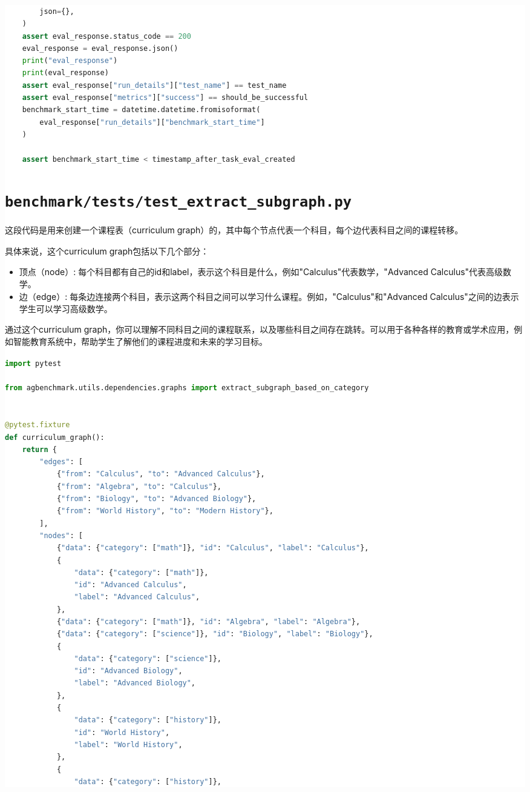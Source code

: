 ```py
        json={},
    )
    assert eval_response.status_code == 200
    eval_response = eval_response.json()
    print("eval_response")
    print(eval_response)
    assert eval_response["run_details"]["test_name"] == test_name
    assert eval_response["metrics"]["success"] == should_be_successful
    benchmark_start_time = datetime.datetime.fromisoformat(
        eval_response["run_details"]["benchmark_start_time"]
    )

    assert benchmark_start_time < timestamp_after_task_eval_created

```

# `benchmark/tests/test_extract_subgraph.py`

这段代码是用来创建一个课程表（curriculum graph）的，其中每个节点代表一个科目，每个边代表科目之间的课程转移。

具体来说，这个curriculum graph包括以下几个部分：

* 顶点（node）: 每个科目都有自己的id和label，表示这个科目是什么，例如"Calculus"代表数学，"Advanced Calculus"代表高级数学。
* 边（edge）: 每条边连接两个科目，表示这两个科目之间可以学习什么课程。例如，"Calculus"和"Advanced Calculus"之间的边表示学生可以学习高级数学。

通过这个curriculum graph，你可以理解不同科目之间的课程联系，以及哪些科目之间存在跳转。可以用于各种各样的教育或学术应用，例如智能教育系统中，帮助学生了解他们的课程进度和未来的学习目标。


```py
import pytest

from agbenchmark.utils.dependencies.graphs import extract_subgraph_based_on_category


@pytest.fixture
def curriculum_graph():
    return {
        "edges": [
            {"from": "Calculus", "to": "Advanced Calculus"},
            {"from": "Algebra", "to": "Calculus"},
            {"from": "Biology", "to": "Advanced Biology"},
            {"from": "World History", "to": "Modern History"},
        ],
        "nodes": [
            {"data": {"category": ["math"]}, "id": "Calculus", "label": "Calculus"},
            {
                "data": {"category": ["math"]},
                "id": "Advanced Calculus",
                "label": "Advanced Calculus",
            },
            {"data": {"category": ["math"]}, "id": "Algebra", "label": "Algebra"},
            {"data": {"category": ["science"]}, "id": "Biology", "label": "Biology"},
            {
                "data": {"category": ["science"]},
                "id": "Advanced Biology",
                "label": "Advanced Biology",
            },
            {
                "data": {"category": ["history"]},
                "id": "World History",
                "label": "World History",
            },
            {
                "data": {"category": ["history"]},
```

[openai/api limits]: https://platform.openai.com/docs/guides/rate-limits/overview#:~:text=Free%20trial%20users,RPM%0A40%2C000%20TPM
[Docker Hub]: https://hub.docker.com/r/significantgravitas/auto-gpt
[repository]: https://github.com/Significant-Gravitas/AutoGPT
[show hidden files/Windows]: https://support.microsoft.com/en-us/windows/view-hidden-files-and-folders-in-windows-97fbc472-c603-9d90-91d0-1166d1d9f4b5
[show hidden files/macOS]: https://www.pcmag.com/how-to/how-to-access-your-macs-hidden-files
[openai-python docs]: https://github.com/openai/openai-python#microsoft-azure-endpoints
[Azure OpenAI docs]: https://learn.microsoft.com/en-us/azure/cognitive-services/openai/tutorials/embeddings?tabs=command-line
[Docker Compose file]: https://github.com/Significant-Gravitas/AutoGPT/blob/master/autogpts/autogpt/docker-compose.yml
[available models]: https://huggingface.co/models?pipeline_tag=text-to-image